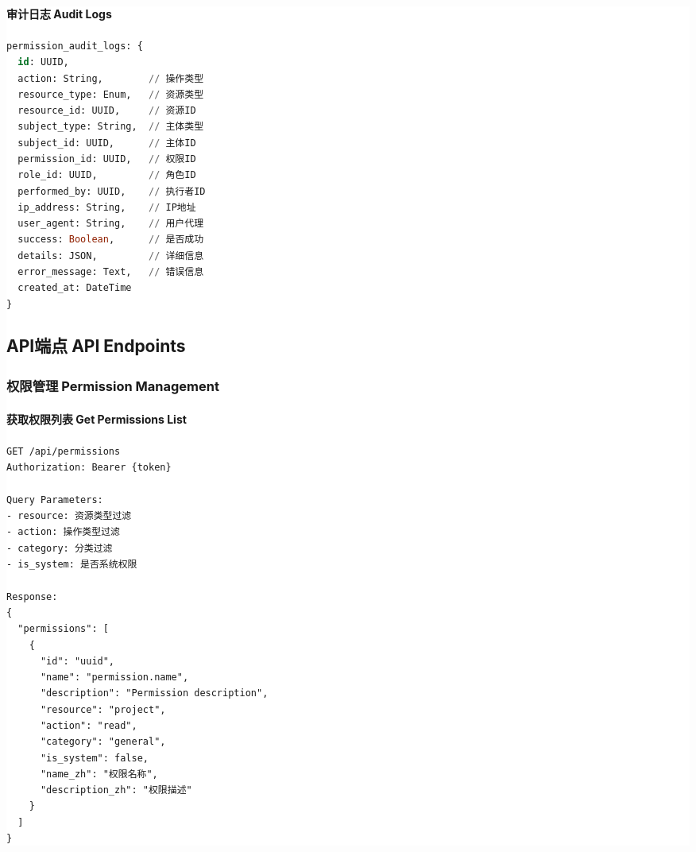 ```sql
```

#### 审计日志 Audit Logs
```sql
permission_audit_logs: {
  id: UUID,
  action: String,        // 操作类型
  resource_type: Enum,   // 资源类型
  resource_id: UUID,     // 资源ID
  subject_type: String,  // 主体类型
  subject_id: UUID,      // 主体ID
  permission_id: UUID,   // 权限ID
  role_id: UUID,         // 角色ID
  performed_by: UUID,    // 执行者ID
  ip_address: String,    // IP地址
  user_agent: String,    // 用户代理
  success: Boolean,      // 是否成功
  details: JSON,         // 详细信息
  error_message: Text,   // 错误信息
  created_at: DateTime
}
```

## API端点 API Endpoints

### 权限管理 Permission Management

#### 获取权限列表 Get Permissions List
```http
GET /api/permissions
Authorization: Bearer {token}

Query Parameters:
- resource: 资源类型过滤
- action: 操作类型过滤
- category: 分类过滤
- is_system: 是否系统权限

Response:
{
  "permissions": [
    {
      "id": "uuid",
      "name": "permission.name",
      "description": "Permission description",
      "resource": "project",
      "action": "read",
      "category": "general",
      "is_system": false,
      "name_zh": "权限名称",
      "description_zh": "权限描述"
    }
  ]
}
```
